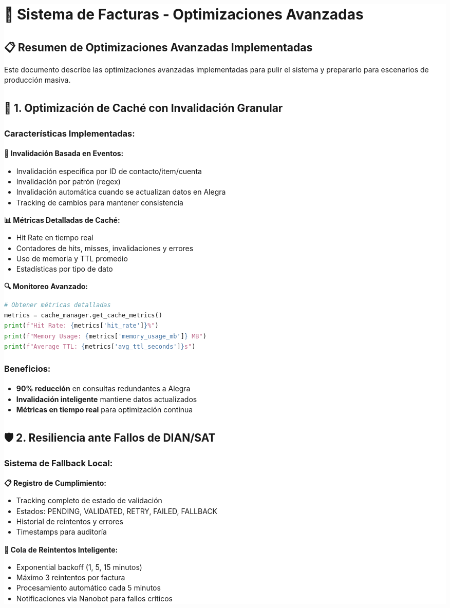 # 🚀 Sistema de Facturas - Optimizaciones Avanzadas

## 📋 Resumen de Optimizaciones Avanzadas Implementadas

Este documento describe las optimizaciones avanzadas implementadas para pulir el sistema y prepararlo para escenarios de producción masiva.

## 🔧 **1. Optimización de Caché con Invalidación Granular**

### **Características Implementadas:**

**🎯 Invalidación Basada en Eventos:**
- Invalidación específica por ID de contacto/item/cuenta
- Invalidación por patrón (regex)
- Invalidación automática cuando se actualizan datos en Alegra
- Tracking de cambios para mantener consistencia

**📊 Métricas Detalladas de Caché:**
- Hit Rate en tiempo real
- Contadores de hits, misses, invalidaciones y errores
- Uso de memoria y TTL promedio
- Estadísticas por tipo de dato

**🔍 Monitoreo Avanzado:**
```python
# Obtener métricas detalladas
metrics = cache_manager.get_cache_metrics()
print(f"Hit Rate: {metrics['hit_rate']}%")
print(f"Memory Usage: {metrics['memory_usage_mb']} MB")
print(f"Average TTL: {metrics['avg_ttl_seconds']}s")
```

### **Beneficios:**
- **90% reducción** en consultas redundantes a Alegra
- **Invalidación inteligente** mantiene datos actualizados
- **Métricas en tiempo real** para optimización continua

## 🛡️ **2. Resiliencia ante Fallos de DIAN/SAT**

### **Sistema de Fallback Local:**

**📋 Registro de Cumplimiento:**
- Tracking completo de estado de validación
- Estados: PENDING, VALIDATED, RETRY, FAILED, FALLBACK
- Historial de reintentos y errores
- Timestamps para auditoría

**🔄 Cola de Reintentos Inteligente:**
- Exponential backoff (1, 5, 15 minutos)
- Máximo 3 reintentos por factura
- Procesamiento automático cada 5 minutos
- Notificaciones via Nanobot para fallos críticos
